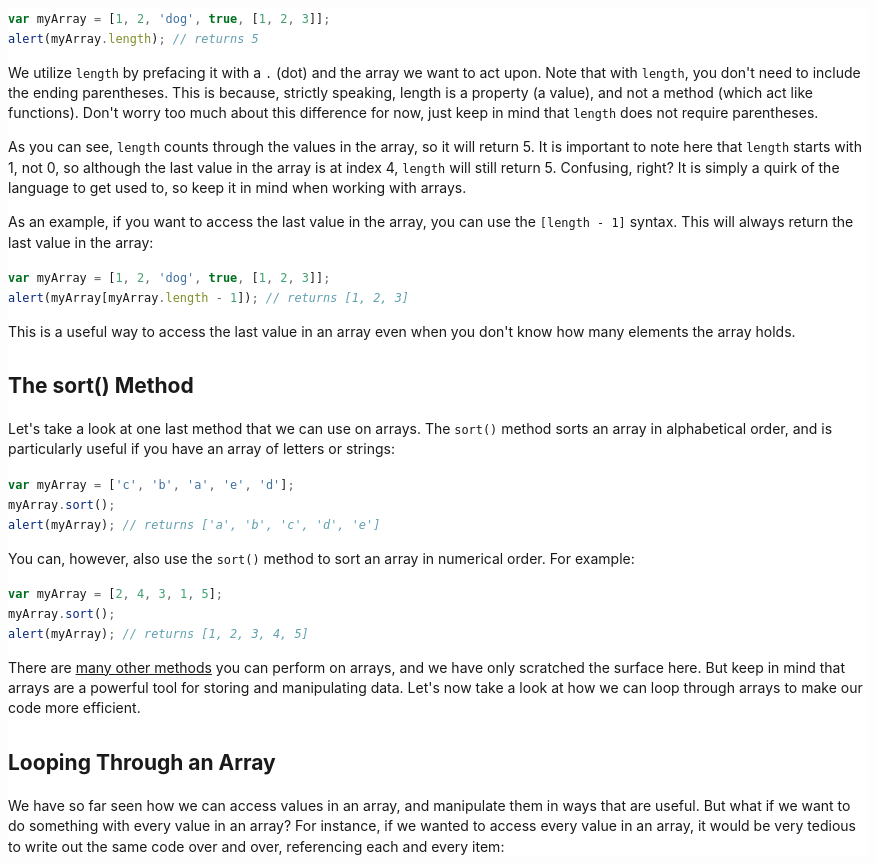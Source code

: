 ```JavaScript
var myArray = [1, 2, 'dog', true, [1, 2, 3]];
alert(myArray.length); // returns 5
```

We utilize `length` by prefacing it with a `.` (dot) and the array we want to act upon. Note that with `length`, you don't need to include the ending parentheses. This is because, strictly speaking, length is a property (a value), and not a method (which act like functions). Don't worry too much about this difference for now, just keep in mind that `length` does not require parentheses.

As you can see, `length` counts through the values in the array, so it will return 5. It is important to note here that `length` starts with 1, not 0, so although the last value in the array is at index 4, `length` will still return 5. Confusing, right? It is simply a quirk of the language to get used to, so keep it in mind when working with arrays.

As an example, if you want to access the last value in the array, you can use the `[length - 1]` syntax. This will always return the last value in the array:

```JavaScript
var myArray = [1, 2, 'dog', true, [1, 2, 3]];
alert(myArray[myArray.length - 1]); // returns [1, 2, 3]
```

This is a useful way to access the last value in an array even when you don't know how many elements the array holds.

## The sort() Method

Let's take a look at one last method that we can use on arrays. The `sort()` method sorts an array in alphabetical order, and is particularly useful if you have an array of letters or strings:

```JavaScript
var myArray = ['c', 'b', 'a', 'e', 'd'];
myArray.sort();
alert(myArray); // returns ['a', 'b', 'c', 'd', 'e']
```

You can, however, also use the `sort()` method to sort an array in numerical order. For example:

```JavaScript
var myArray = [2, 4, 3, 1, 5];
myArray.sort();
alert(myArray); // returns [1, 2, 3, 4, 5]
```

There are [many other methods](https://www.w3schools.com/js/js_array_methods.asp) you can perform on arrays, and we have only scratched the surface here. But keep in mind that arrays are a powerful tool for storing and manipulating data. Let's now take a look at how we can loop through arrays to make our code more efficient.

## Looping Through an Array

We have so far seen how we can access values in an array, and manipulate them in ways that are useful. But what if we want to do something with every value in an array? For instance, if we wanted to access every value in an array, it would be very tedious to write out the same code over and over, referencing each and every item:
